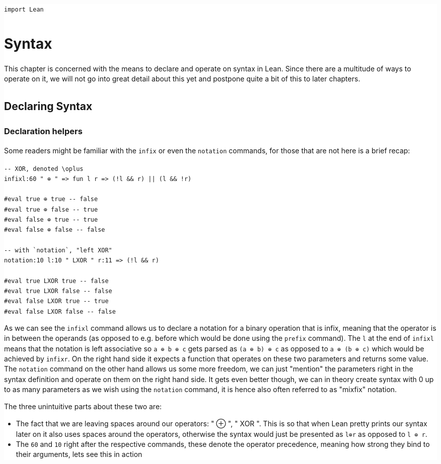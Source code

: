 ```lean
import Lean
```

# Syntax
This chapter is concerned with the means to declare and operate on syntax
in Lean. Since there are a multitude of ways to operate on it, we will
not go into great detail about this yet and postpone quite a bit of this to
later chapters.

## Declaring Syntax
### Declaration helpers
Some readers might be familiar with the `infix` or even the `notation`
commands, for those that are not here is a brief recap:

```lean
-- XOR, denoted \oplus
infixl:60 " ⊕ " => fun l r => (!l && r) || (l && !r)

#eval true ⊕ true -- false
#eval true ⊕ false -- true
#eval false ⊕ true -- true
#eval false ⊕ false -- false

-- with `notation`, "left XOR"
notation:10 l:10 " LXOR " r:11 => (!l && r)

#eval true LXOR true -- false
#eval true LXOR false -- false
#eval false LXOR true -- true
#eval false LXOR false -- false
```

As we can see the `infixl` command allows us to declare a notation for
a binary operation that is infix, meaning that the operator is in between
the operands (as opposed to e.g. before which would be done using the `prefix` command).
The `l` at the end of `infixl` means that the notation is left associative so `a ⊕ b ⊕ c`
gets parsed as `(a ⊕ b) ⊕ c` as opposed to `a ⊕ (b ⊕ c)` which would be achieved by `infixr`.
On the right hand side it expects a function that operates on these two parameters
and returns some value. The `notation` command on the other hand allows us some more
freedom, we can just "mention" the parameters right in the syntax definition
and operate on them on the right hand side. It gets even better though, we can
in theory create syntax with 0 up to as many parameters as we wish using the
`notation` command, it is hence also often referred to as "mixfix" notation.

The three unintuitive parts about these two are:
- The fact that we are leaving spaces around our operators: " ⊕ ", " XOR ".
  This is so that when Lean pretty prints our syntax later on it also
  uses spaces around the operators, otherwise the syntax would just be presented
  as `l⊕r` as opposed to `l ⊕ r`.
- The `60` and `10` right after the respective commands, these denote the operator
  precedence, meaning how strong they bind to their arguments, lets see this in action
